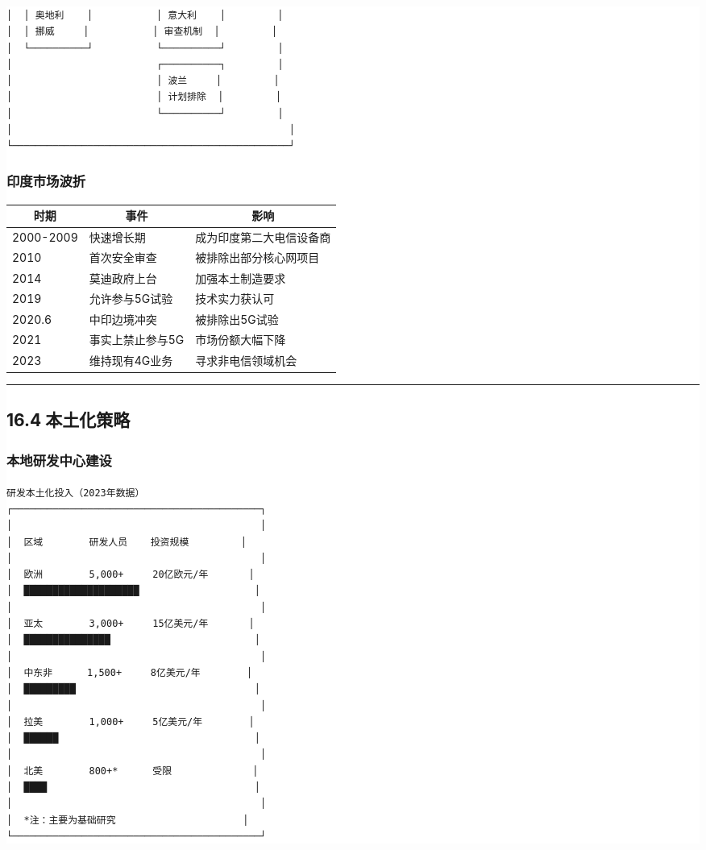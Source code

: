 ```
│  │ 奥地利    │           │ 意大利    │         │
│  │ 挪威     │           │ 审查机制  │         │
│  └──────────┘           └──────────┘         │
│                         ┌──────────┐         │
│                         │ 波兰     │         │
│                         │ 计划排除  │         │
│                         └──────────┘         │
│                                                │
└────────────────────────────────────────────────┘
```

### 印度市场波折

| 时期 | 事件 | 影响 |
|------|------|------|
| 2000-2009 | 快速增长期 | 成为印度第二大电信设备商 |
| 2010 | 首次安全审查 | 被排除出部分核心网项目 |
| 2014 | 莫迪政府上台 | 加强本土制造要求 |
| 2019 | 允许参与5G试验 | 技术实力获认可 |
| 2020.6 | 中印边境冲突 | 被排除出5G试验 |
| 2021 | 事实上禁止参与5G | 市场份额大幅下降 |
| 2023 | 维持现有4G业务 | 寻求非电信领域机会 |

---

## 16.4 本土化策略

### 本地研发中心建设

```
研发本土化投入（2023年数据）
┌───────────────────────────────────────────┐
│                                           │
│  区域        研发人员    投资规模         │
│                                           │
│  欧洲        5,000+     20亿欧元/年       │
│  ████████████████████                    │
│                                           │
│  亚太        3,000+     15亿美元/年       │
│  ███████████████                         │
│                                           │
│  中东非      1,500+     8亿美元/年        │
│  █████████                               │
│                                           │
│  拉美        1,000+     5亿美元/年        │
│  ██████                                  │
│                                           │
│  北美        800+*      受限              │
│  ████                                    │
│                                           │
│  *注：主要为基础研究                      │
└───────────────────────────────────────────┘
```
